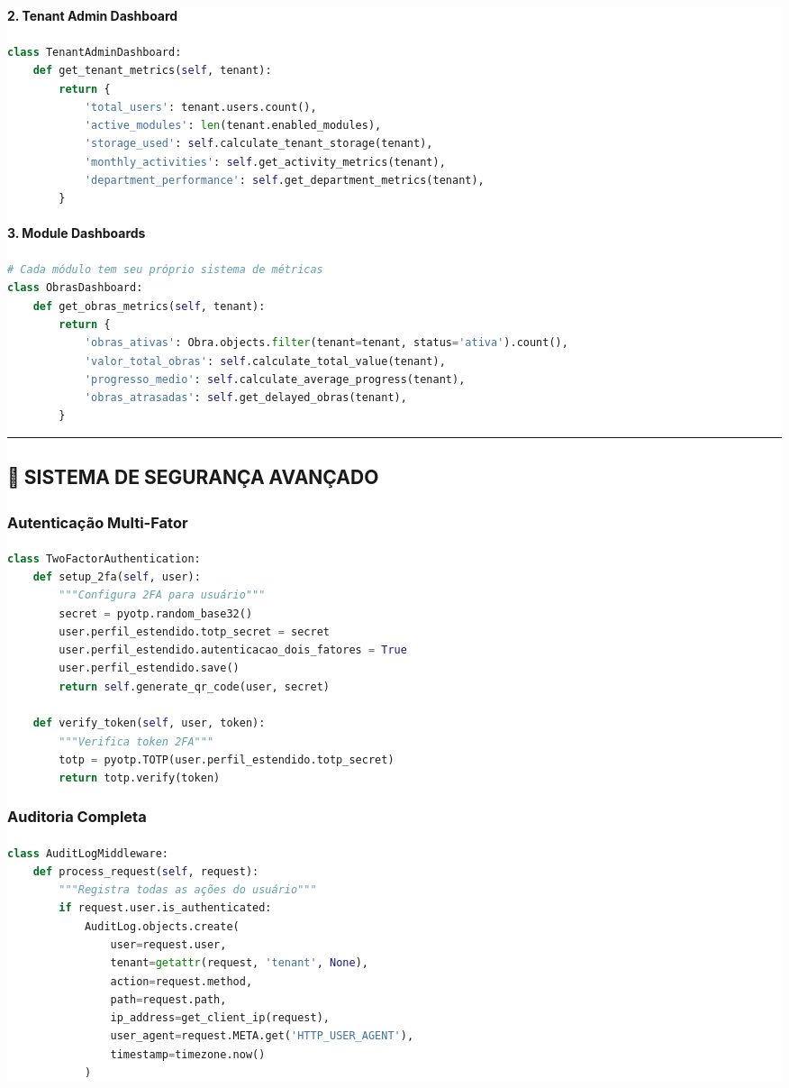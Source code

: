 #### **2. Tenant Admin Dashboard**
```python
class TenantAdminDashboard:
    def get_tenant_metrics(self, tenant):
        return {
            'total_users': tenant.users.count(),
            'active_modules': len(tenant.enabled_modules),
            'storage_used': self.calculate_tenant_storage(tenant),
            'monthly_activities': self.get_activity_metrics(tenant),
            'department_performance': self.get_department_metrics(tenant),
        }
```

#### **3. Module Dashboards**
```python
# Cada módulo tem seu próprio sistema de métricas
class ObrasDashboard:
    def get_obras_metrics(self, tenant):
        return {
            'obras_ativas': Obra.objects.filter(tenant=tenant, status='ativa').count(),
            'valor_total_obras': self.calculate_total_value(tenant),
            'progresso_medio': self.calculate_average_progress(tenant),
            'obras_atrasadas': self.get_delayed_obras(tenant),
        }
```

---

## 🔐 SISTEMA DE SEGURANÇA AVANÇADO

### **Autenticação Multi-Fator**
```python
class TwoFactorAuthentication:
    def setup_2fa(self, user):
        """Configura 2FA para usuário"""
        secret = pyotp.random_base32()
        user.perfil_estendido.totp_secret = secret
        user.perfil_estendido.autenticacao_dois_fatores = True
        user.perfil_estendido.save()
        return self.generate_qr_code(user, secret)
    
    def verify_token(self, user, token):
        """Verifica token 2FA"""
        totp = pyotp.TOTP(user.perfil_estendido.totp_secret)
        return totp.verify(token)
```

### **Auditoria Completa**
```python
class AuditLogMiddleware:
    def process_request(self, request):
        """Registra todas as ações do usuário"""
        if request.user.is_authenticated:
            AuditLog.objects.create(
                user=request.user,
                tenant=getattr(request, 'tenant', None),
                action=request.method,
                path=request.path,
                ip_address=get_client_ip(request),
                user_agent=request.META.get('HTTP_USER_AGENT'),
                timestamp=timezone.now()
            )
```
